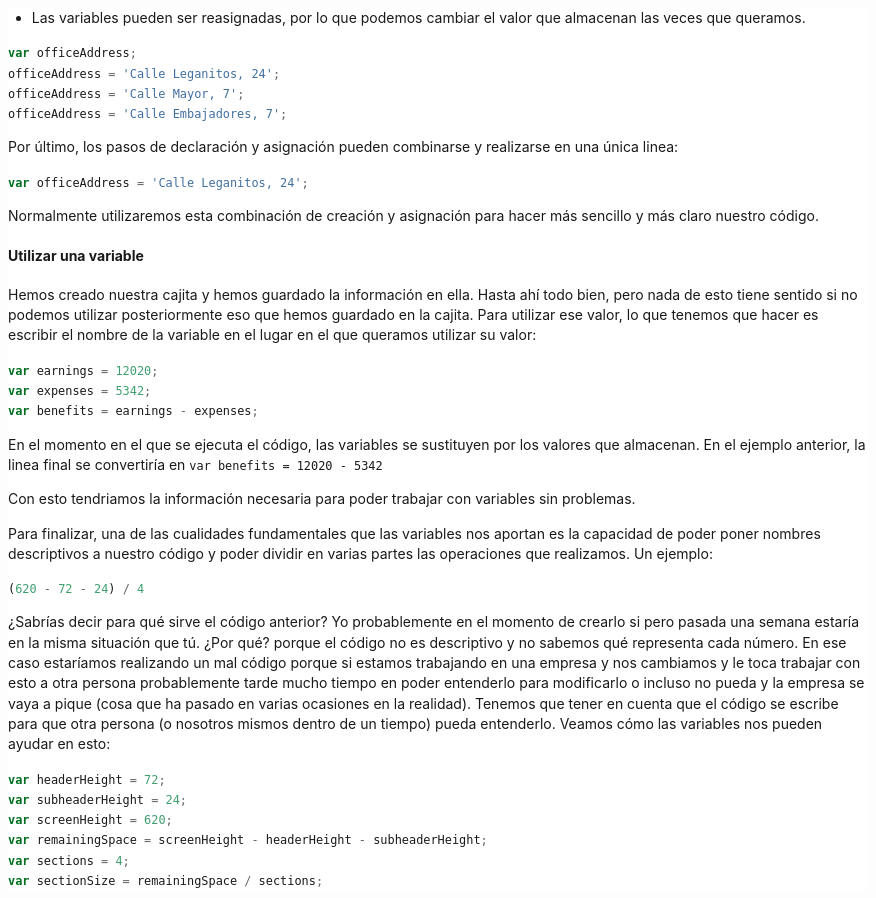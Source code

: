 - Las variables pueden ser reasignadas, por lo que podemos cambiar el valor que almacenan las veces que queramos.

```js
var officeAddress;
officeAddress = 'Calle Leganitos, 24';
officeAddress = 'Calle Mayor, 7';
officeAddress = 'Calle Embajadores, 7';
```

Por último, los pasos de declaración y asignación pueden combinarse y realizarse en una única linea:

```js
var officeAddress = 'Calle Leganitos, 24';
```

Normalmente utilizaremos esta combinación de creación y asignación para hacer más sencillo y más claro nuestro código.


#### Utilizar una variable

Hemos creado nuestra cajita y hemos guardado la información en ella. Hasta ahí todo bien, pero nada de esto tiene sentido si no podemos utilizar posteriormente eso que hemos guardado en la cajita. Para utilizar ese valor, lo que tenemos que hacer es escribir el nombre de la variable en el lugar en el que queramos utilizar su valor:

```js
var earnings = 12020;
var expenses = 5342;
var benefits = earnings - expenses;
```

En el momento en el que se ejecuta el código, las variables se sustituyen por los valores que almacenan. En el ejemplo anterior, la linea final se convertiría en `var benefits = 12020 - 5342`


Con esto tendriamos la información necesaria para poder trabajar con variables sin problemas.

Para finalizar, una de las cualidades fundamentales que las variables nos aportan es la capacidad de poder poner nombres descriptivos a nuestro código y poder dividir en varias partes las operaciones que realizamos. Un ejemplo:

```js
(620 - 72 - 24) / 4
```

¿Sabrías decir para qué sirve el código anterior? Yo probablemente en el momento de crearlo si pero pasada una semana estaría en la misma situación que tú. ¿Por qué? porque el código no es descriptivo y no sabemos qué representa cada número. En ese caso estaríamos realizando un mal código porque si estamos trabajando en una empresa y nos cambiamos y le toca trabajar con esto a otra persona probablemente tarde mucho tiempo en poder entenderlo para modificarlo o incluso no pueda y la empresa se vaya a pique (cosa que ha pasado en varias ocasiones en la realidad). Tenemos que tener en cuenta que el código se escribe para que otra persona (o nosotros mismos dentro de un tiempo) pueda entenderlo. Veamos cómo las variables nos pueden ayudar en esto:

```js
var headerHeight = 72;
var subheaderHeight = 24;
var screenHeight = 620;
var remainingSpace = screenHeight - headerHeight - subheaderHeight;
var sections = 4;
var sectionSize = remainingSpace / sections;
```
